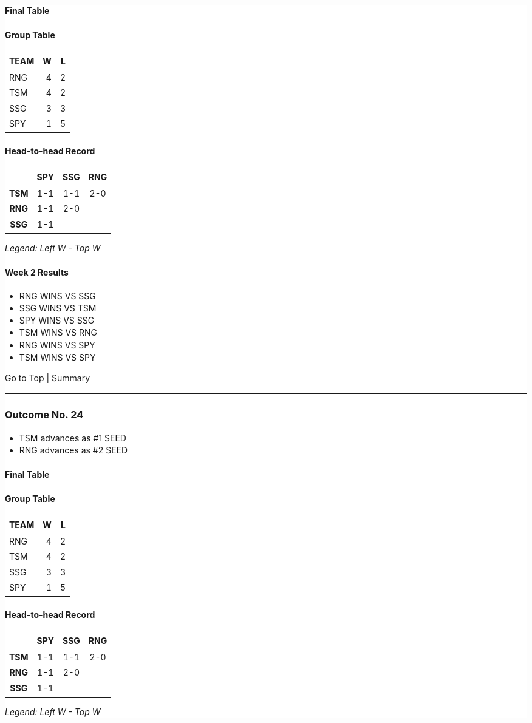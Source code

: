 #### Final Table
#### Group Table
|TEAM |   W|   L|
|-----|---:|---:|
|RNG  |   4|   2|
|TSM  |   4|   2|
|SSG  |   3|   3|
|SPY  |   1|   5|
#### Head-to-head Record
|   |SPY|SSG|RNG|
|:---:|:---:|:---:|:---:|
|**TSM**|1-1|1-1|2-0|
|**RNG**|1-1|2-0|
|**SSG**|1-1|
*Legend: Left W - Top W*

#### Week 2 Results
* RNG WINS VS SSG
* SSG WINS VS TSM
* SPY WINS VS SSG
* TSM WINS VS RNG
* RNG WINS VS SPY
* TSM WINS VS SPY

Go to [Top](#) | [Summary](#summary)

---
### Outcome No. 24
* TSM advances as #1 SEED
* RNG advances as #2 SEED

#### Final Table
#### Group Table
|TEAM |   W|   L|
|-----|---:|---:|
|RNG  |   4|   2|
|TSM  |   4|   2|
|SSG  |   3|   3|
|SPY  |   1|   5|
#### Head-to-head Record
|   |SPY|SSG|RNG|
|:---:|:---:|:---:|:---:|
|**TSM**|1-1|1-1|2-0|
|**RNG**|1-1|2-0|
|**SSG**|1-1|
*Legend: Left W - Top W*
